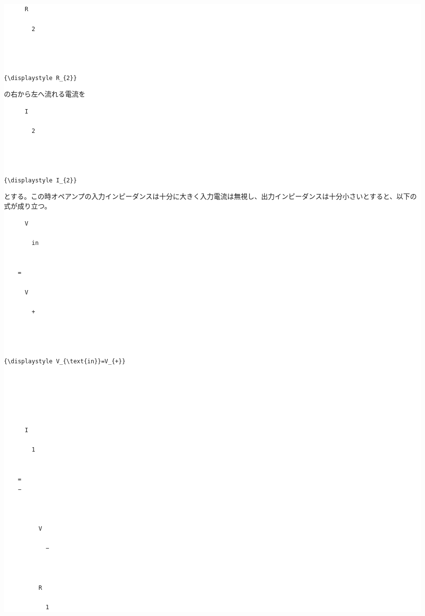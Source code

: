     
      
        
          R
          
            2
          
        
      
    
    {\displaystyle R_{2}}
  
の右から左へ流れる電流を
  
    
      
        
          I
          
            2
          
        
      
    
    {\displaystyle I_{2}}
  
とする。この時オペアンプの入力インピーダンスは十分に大きく入力電流は無視し、出力インピーダンスは十分小さいとすると、以下の式が成り立つ。

  
    
      
        
          V
          
            in
          
        
        =
        
          V
          
            +
          
        
      
    
    {\displaystyle V_{\text{in}}=V_{+}}
  

  
    
      
        
          I
          
            1
          
        
        =
        −
        
          
            
              V
              
                −
              
            
            
              R
              
                1
              
            
